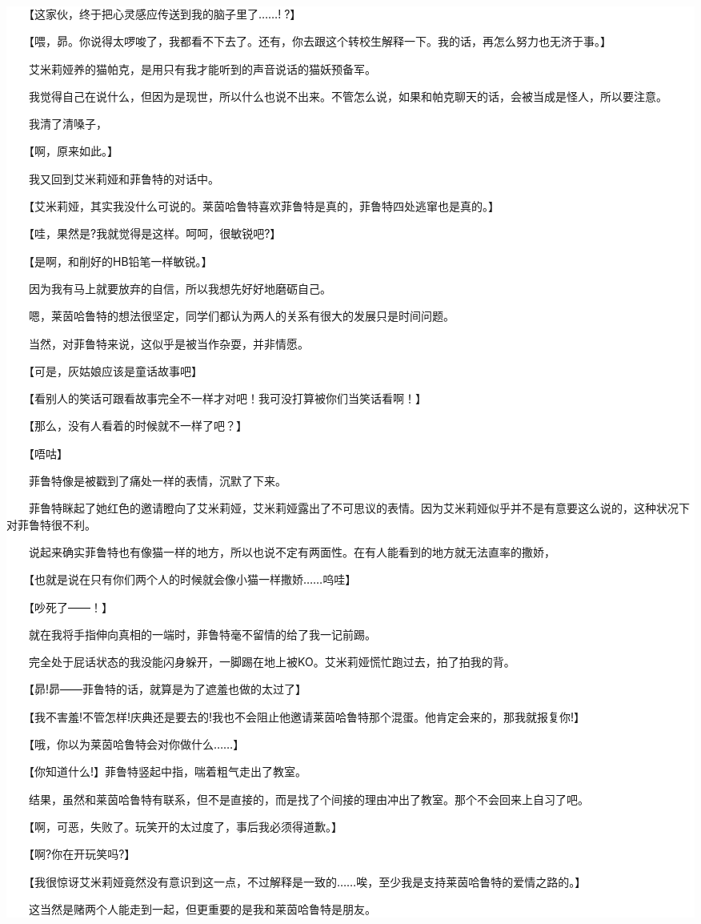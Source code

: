 　　【这家伙，终于把心灵感应传送到我的脑子里了……! ?】

　　【喂，昴。你说得太啰唆了，我都看不下去了。还有，你去跟这个转校生解释一下。我的话，再怎么努力也无济于事。】

　　艾米莉娅养的猫帕克，是用只有我才能听到的声音说话的猫妖预备军。

　　我觉得自己在说什么，但因为是现世，所以什么也说不出来。不管怎么说，如果和帕克聊天的话，会被当成是怪人，所以要注意。

　　我清了清嗓子，

　　【啊，原来如此。】

　　我又回到艾米莉娅和菲鲁特的对话中。

　　【艾米莉娅，其实我没什么可说的。莱茵哈鲁特喜欢菲鲁特是真的，菲鲁特四处逃窜也是真的。】

　　【哇，果然是?我就觉得是这样。呵呵，很敏锐吧?】

　　【是啊，和削好的HB铅笔一样敏锐。】

　　因为我有马上就要放弃的自信，所以我想先好好地磨砺自己。

　　嗯，莱茵哈鲁特的想法很坚定，同学们都认为两人的关系有很大的发展只是时间问题。

　　当然，对菲鲁特来说，这似乎是被当作杂耍，并非情愿。

　　【可是，灰姑娘应该是童话故事吧】

　　【看别人的笑话可跟看故事完全不一样才对吧！我可没打算被你们当笑话看啊！】

　　【那么，没有人看着的时候就不一样了吧？】

　　【唔咕】

　　菲鲁特像是被戳到了痛处一样的表情，沉默了下来。

　　菲鲁特眯起了她红色的邀请瞪向了艾米莉娅，艾米莉娅露出了不可思议的表情。因为艾米莉娅似乎并不是有意要这么说的，这种状况下对菲鲁特很不利。

　　说起来确实菲鲁特也有像猫一样的地方，所以也说不定有两面性。在有人能看到的地方就无法直率的撒娇，

　　【也就是说在只有你们两个人的时候就会像小猫一样撒娇……呜哇】

　　【吵死了——！】

　　就在我将手指伸向真相的一端时，菲鲁特毫不留情的给了我一记前踢。

　　完全处于屁话状态的我没能闪身躲开，一脚踢在地上被KO。艾米莉娅慌忙跑过去，拍了拍我的背。

　　【昴!昴——菲鲁特的话，就算是为了遮羞也做的太过了】

　　【我不害羞!不管怎样!庆典还是要去的!我也不会阻止他邀请莱茵哈鲁特那个混蛋。他肯定会来的，那我就报复你!】

　　【哦，你以为莱茵哈鲁特会对你做什么……】

　　【你知道什么!】菲鲁特竖起中指，喘着粗气走出了教室。

　　结果，虽然和莱茵哈鲁特有联系，但不是直接的，而是找了个间接的理由冲出了教室。那个不会回来上自习了吧。

　　【啊，可恶，失败了。玩笑开的太过度了，事后我必须得道歉。】

　　【啊?你在开玩笑吗?】

　　【我很惊讶艾米莉娅竟然没有意识到这一点，不过解释是一致的……唉，至少我是支持莱茵哈鲁特的爱情之路的。】

　　这当然是赌两个人能走到一起，但更重要的是我和莱茵哈鲁特是朋友。

